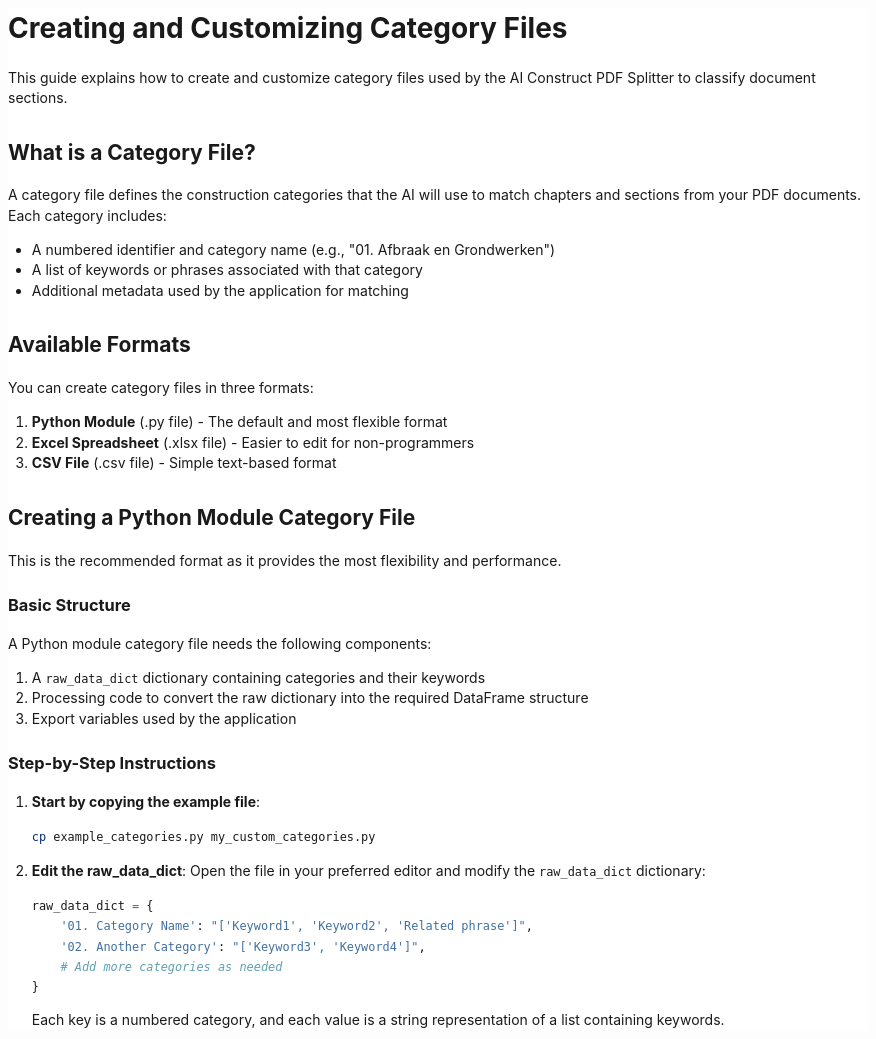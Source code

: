# Creating and Customizing Category Files

This guide explains how to create and customize category files used by the AI Construct PDF Splitter to classify document sections.

## What is a Category File?

A category file defines the construction categories that the AI will use to match chapters and sections from your PDF documents. Each category includes:

- A numbered identifier and category name (e.g., "01. Afbraak en Grondwerken")
- A list of keywords or phrases associated with that category
- Additional metadata used by the application for matching

## Available Formats

You can create category files in three formats:

1. **Python Module** (.py file) - The default and most flexible format
2. **Excel Spreadsheet** (.xlsx file) - Easier to edit for non-programmers
3. **CSV File** (.csv file) - Simple text-based format

## Creating a Python Module Category File

This is the recommended format as it provides the most flexibility and performance.

### Basic Structure

A Python module category file needs the following components:

1. A `raw_data_dict` dictionary containing categories and their keywords
2. Processing code to convert the raw dictionary into the required DataFrame structure
3. Export variables used by the application

### Step-by-Step Instructions

1. **Start by copying the example file**:
   ```bash
   cp example_categories.py my_custom_categories.py
   ```

2. **Edit the raw_data_dict**:
   Open the file in your preferred editor and modify the `raw_data_dict` dictionary:

   ```python
   raw_data_dict = {
       '01. Category Name': "['Keyword1', 'Keyword2', 'Related phrase']",
       '02. Another Category': "['Keyword3', 'Keyword4']",
       # Add more categories as needed
   }
   ```

   Each key is a numbered category, and each value is a string representation of a list containing keywords.
